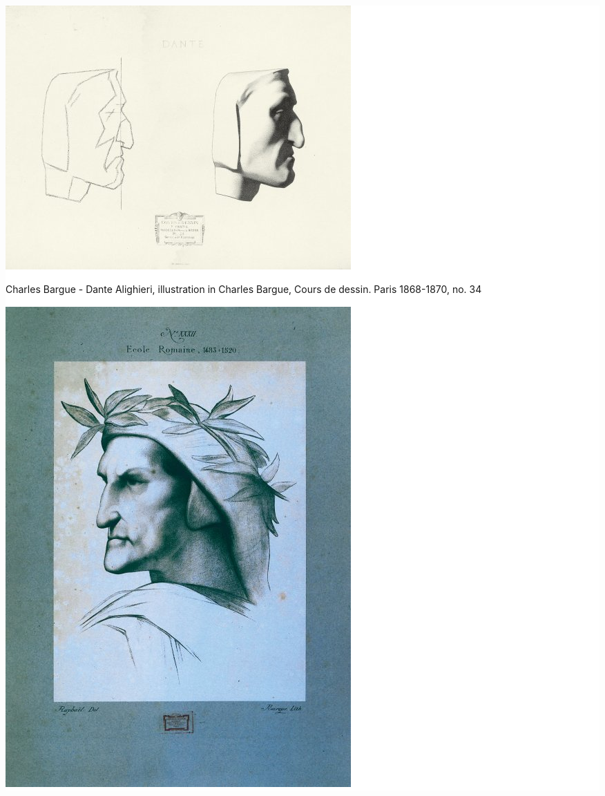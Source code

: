 ![8e789eca8f0ee02060365f0d82ad64c3.png](../../../../_resources/8e789eca8f0ee02060365f0d82ad64c3.png)

Charles Bargue - Dante Alighieri, illustration in Charles Bargue, Cours de dessin. Paris 1868-1870, no. 34

![93aa36d3141e633b9a2e27f65479428b.png](../../../../_resources/93aa36d3141e633b9a2e27f65479428b.png)
